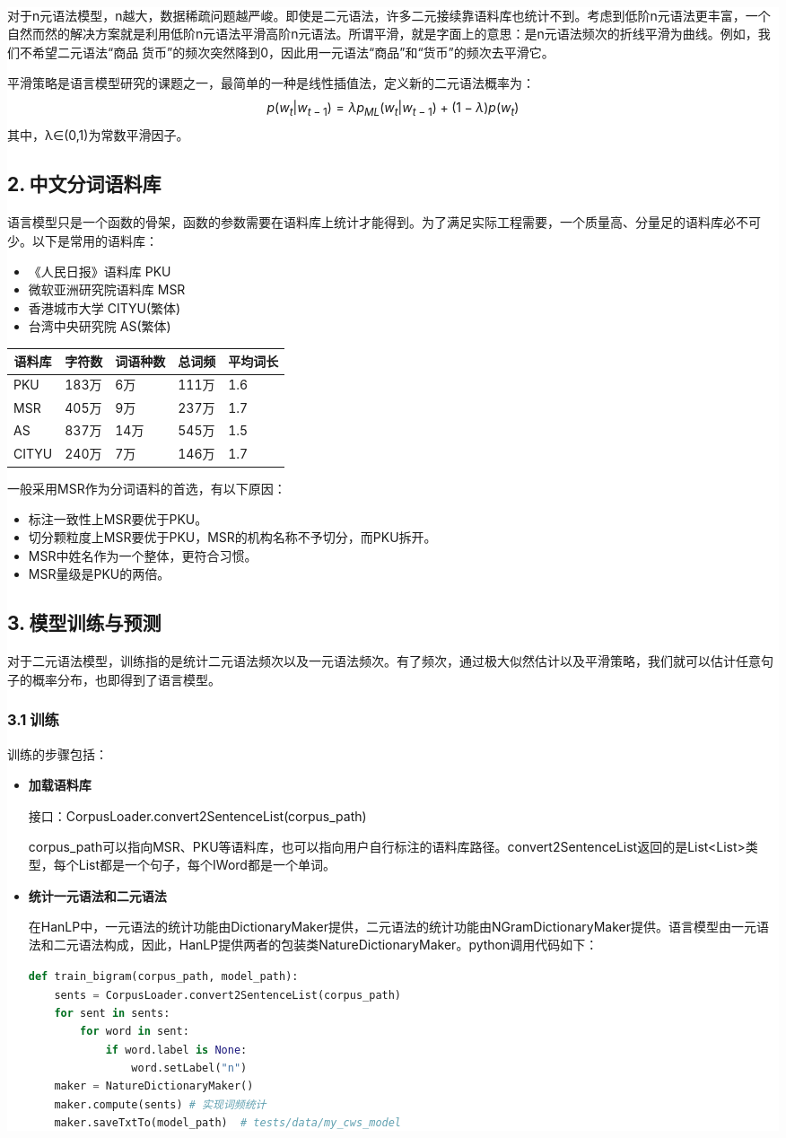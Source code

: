 对于n元语法模型，n越大，数据稀疏问题越严峻。即使是二元语法，许多二元接续靠语料库也统计不到。考虑到低阶n元语法更丰富，一个自然而然的解决方案就是利用低阶n元语法平滑高阶n元语法。所谓平滑，就是字面上的意思：是n元语法频次的折线平滑为曲线。例如，我们不希望二元语法“商品 货币”的频次突然降到0，因此用一元语法“商品”和“货币”的频次去平滑它。

平滑策略是语言模型研究的课题之一，最简单的一种是线性插值法，定义新的二元语法概率为：
$$
p(w_t|w_{t-1})=\lambda p_{ML}(w_t|w_{t-1}) + (1-\lambda)p(w_t)
$$
其中，λ∈(0,1)为常数平滑因子。

## 2. 中文分词语料库

语言模型只是一个函数的骨架，函数的参数需要在语料库上统计才能得到。为了满足实际工程需要，一个质量高、分量足的语料库必不可少。以下是常用的语料库：

- 《人民日报》语料库 PKU
- 微软亚洲研究院语料库 MSR
- 香港城市大学 CITYU(繁体)
- 台湾中央研究院 AS(繁体)

| 语料库 | 字符数 | 词语种数 | 总词频 | 平均词长 |
| ------ | ------ | -------- | ------ | -------- |
| PKU    | 183万  | 6万      | 111万  | 1.6      |
| MSR    | 405万  | 9万      | 237万  | 1.7      |
| AS     | 837万  | 14万     | 545万  | 1.5      |
| CITYU  | 240万  | 7万      | 146万  | 1.7      |

一般采用MSR作为分词语料的首选，有以下原因：

- 标注一致性上MSR要优于PKU。
- 切分颗粒度上MSR要优于PKU，MSR的机构名称不予切分，而PKU拆开。
- MSR中姓名作为一个整体，更符合习惯。
- MSR量级是PKU的两倍。

## 3. 模型训练与预测

对于二元语法模型，训练指的是统计二元语法频次以及一元语法频次。有了频次，通过极大似然估计以及平滑策略，我们就可以估计任意句子的概率分布，也即得到了语言模型。

### 3.1 训练

训练的步骤包括：

* **加载语料库**

  接口：CorpusLoader.convert2SentenceList(corpus_path)

  corpus_path可以指向MSR、PKU等语料库，也可以指向用户自行标注的语料库路径。convert2SentenceList返回的是List<List<IWord>>类型，每个List<IWord>都是一个句子，每个IWord都是一个单词。

* **统计一元语法和二元语法**

  在HanLP中，一元语法的统计功能由DictionaryMaker提供，二元语法的统计功能由NGramDictionaryMaker提供。语言模型由一元语法和二元语法构成，因此，HanLP提供两者的包装类NatureDictionaryMaker。python调用代码如下：

  ```python
  def train_bigram(corpus_path, model_path):
      sents = CorpusLoader.convert2SentenceList(corpus_path)
      for sent in sents:
          for word in sent:
              if word.label is None:
                  word.setLabel("n")
      maker = NatureDictionaryMaker()
      maker.compute(sents) # 实现词频统计
      maker.saveTxtTo(model_path)  # tests/data/my_cws_model
  ```
